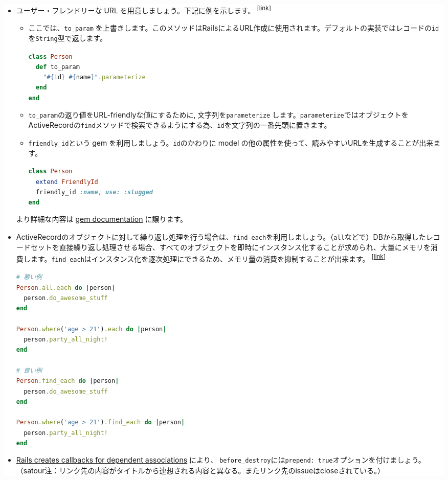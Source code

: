 * <a name="user-friendly-urls"></a>
  ユーザー・フレンドリーな URL を用意しましょう。下記に例を示します。
<sup>[[link](#user-friendly-urls)]</sup>

  * ここでは、`to_param` を上書きします。このメソッドはRailsによるURL作成に使用されます。デフォルトの実装ではレコードの`id`を`String`型で返します。

      ```Ruby
      class Person
        def to_param
          "#{id} #{name}".parameterize
        end
      end
      ```

  * `to_param`の返り値をURL-friendlyな値にするために, 文字列を`parameterize` します。`parameterize`ではオブジェクトをActiveRecordの`find`メソッドで検索できるようにする為、`id`を文字列の一番先頭に置きます。

  * `friendly_id`という gem を利用しましょう。`id`のかわりに model の他の属性を使って、読みやすいURLを生成することが出来ます。

      ```Ruby
      class Person
        extend FriendlyId
        friendly_id :name, use: :slugged
      end
      ```

  より詳細な内容は [gem documentation](https://github.com/norman/friendly_id) に譲ります。

* <a name="find-each"></a>
  ActiveRecordのオブジェクトに対して繰り返し処理を行う場合は、`find_each`を利用しましょう。（`all`などで）DBから取得したレコードセットを直接繰り返し処理させる場合、すべてのオブジェクトを即時にインスタンス化することが求められ、大量にメモリを消費します。`find_each`はインスタンス化を逐次処理にできるため、メモリ量の消費を抑制することが出来ます。
<sup>[[link](#find-each)]</sup>


  ```Ruby
  # 悪い例
  Person.all.each do |person|
    person.do_awesome_stuff
  end

  Person.where('age > 21').each do |person|
    person.party_all_night!
  end

  # 良い例
  Person.find_each do |person|
    person.do_awesome_stuff
  end

  Person.where('age > 21').find_each do |person|
    person.party_all_night!
  end
  ```

* <a name="before_destroy"></a>
  [Rails creates callbacks for dependent
  associations](https://github.com/rails/rails/issues/3458) により、
  `before_destroy`には`prepend: true`オプションを付けましょう。（satour注：リンク先の内容がタイトルから連想される内容と異なる。またリンク先のissueはcloseされている。）
